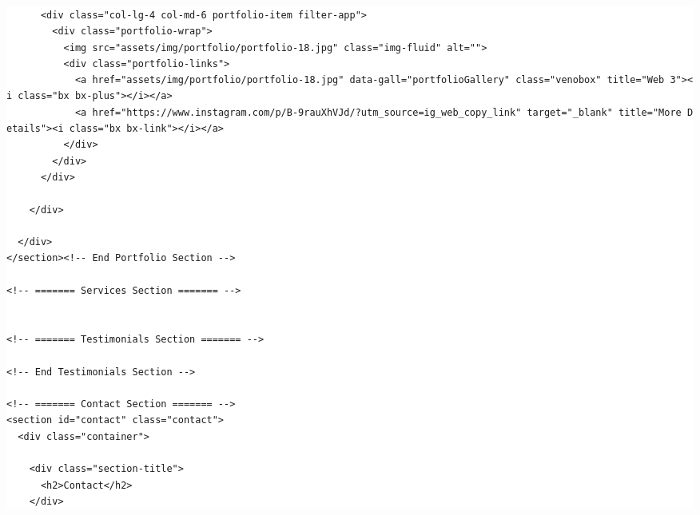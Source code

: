           <div class="col-lg-4 col-md-6 portfolio-item filter-app">
            <div class="portfolio-wrap">
              <img src="assets/img/portfolio/portfolio-18.jpg" class="img-fluid" alt="">
              <div class="portfolio-links">
                <a href="assets/img/portfolio/portfolio-18.jpg" data-gall="portfolioGallery" class="venobox" title="Web 3"><i class="bx bx-plus"></i></a>
                <a href="https://www.instagram.com/p/B-9rauXhVJd/?utm_source=ig_web_copy_link" target="_blank" title="More Details"><i class="bx bx-link"></i></a>
              </div>
            </div>
          </div>

        </div>

      </div>
    </section><!-- End Portfolio Section -->

    <!-- ======= Services Section ======= -->
   

    <!-- ======= Testimonials Section ======= -->
    
    <!-- End Testimonials Section -->

    <!-- ======= Contact Section ======= -->
    <section id="contact" class="contact">
      <div class="container">

        <div class="section-title">
          <h2>Contact</h2>
        </div>
